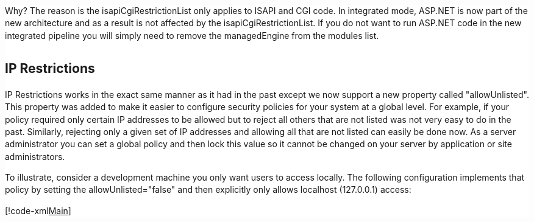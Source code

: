 Why? The reason is the isapiCgiRestrictionList only applies to ISAPI and CGI code. In integrated mode, ASP.NET is now part of the new architecture and as a result is not affected by the isapiCgiRestrictionList. If you do not want to run ASP.NET code in the new integrated pipeline you will simply need to remove the managedEngine from the modules list.

<a id="IP"></a>

## IP Restrictions

IP Restrictions works in the exact same manner as it had in the past except we now support a new property called "allowUnlisted". This property was added to make it easier to configure security policies for your system at a global level. For example, if your policy required only certain IP addresses to be allowed but to reject all others that are not listed was not very easy to do in the past. Similarly, rejecting only a given set of IP addresses and allowing all that are not listed can easily be done now. As a server administrator you can set a global policy and then lock this value so it cannot be changed on your server by application or site administrators.

To illustrate, consider a development machine you only want users to access locally. The following configuration implements that policy by setting the allowUnlisted="false" and then explicitly only allows localhost (127.0.0.1) access:

[!code-xml[Main](changes-in-security-between-iis-60-and-iis-7-and-above/samples/sample6.xml)]
